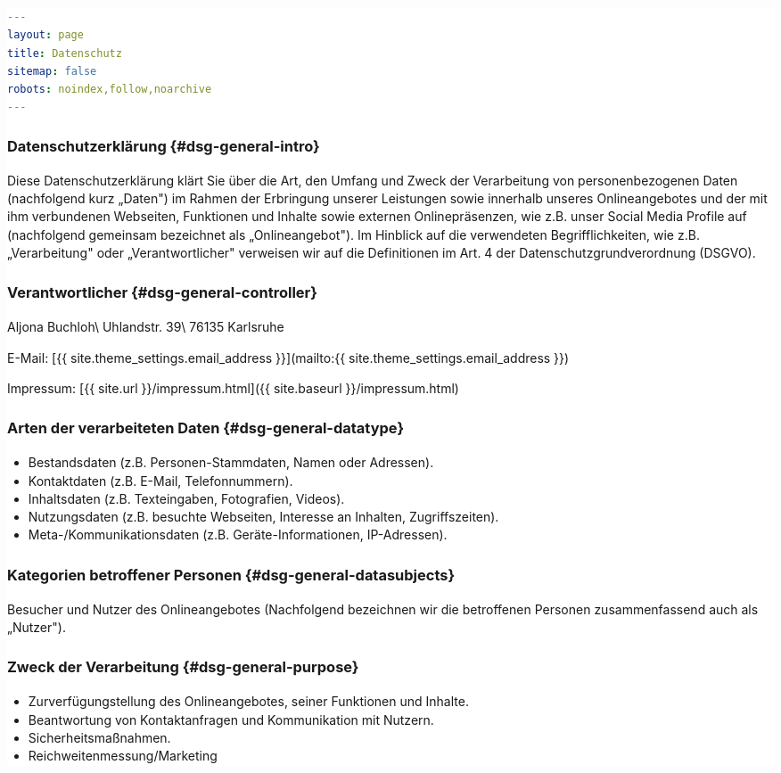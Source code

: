 ```yaml
---
layout: page
title: Datenschutz
sitemap: false
robots: noindex,follow,noarchive
---
```


### Datenschutzerklärung {#dsg-general-intro}

Diese Datenschutzerklärung klärt Sie über die Art, den Umfang und Zweck
der Verarbeitung von personenbezogenen Daten (nachfolgend kurz „Daten")
im Rahmen der Erbringung unserer Leistungen sowie innerhalb unseres
Onlineangebotes und der mit ihm verbundenen Webseiten, Funktionen und
Inhalte sowie externen Onlinepräsenzen, wie z.B. unser Social Media
Profile auf (nachfolgend gemeinsam bezeichnet als „Onlineangebot"). Im
Hinblick auf die verwendeten Begrifflichkeiten, wie z.B. „Verarbeitung"
oder „Verantwortlicher" verweisen wir auf die Definitionen im Art. 4 der
Datenschutzgrundverordnung (DSGVO).

### Verantwortlicher {#dsg-general-controller}

Aljona Buchloh\\
Uhlandstr. 39\\
76135 Karlsruhe

E-Mail: [{{ site.theme_settings.email_address }}](mailto:{{ site.theme_settings.email_address }})

Impressum: [{{ site.url }}/impressum.html]({{ site.baseurl }}/impressum.html)

### Arten der verarbeiteten Daten {#dsg-general-datatype}

- Bestandsdaten (z.B. Personen-Stammdaten, Namen oder Adressen).
- Kontaktdaten (z.B. E-Mail, Telefonnummern).
- Inhaltsdaten (z.B. Texteingaben, Fotografien, Videos).
- Nutzungsdaten (z.B. besuchte Webseiten, Interesse an Inhalten,
Zugriffszeiten).
- Meta-/Kommunikationsdaten (z.B. Geräte-Informationen, IP-Adressen).

### Kategorien betroffener Personen {#dsg-general-datasubjects}

Besucher und Nutzer des Onlineangebotes (Nachfolgend bezeichnen wir die
betroffenen Personen zusammenfassend auch als „Nutzer").

### Zweck der Verarbeitung {#dsg-general-purpose}

- Zurverfügungstellung des Onlineangebotes, seiner Funktionen und
Inhalte.
- Beantwortung von Kontaktanfragen und Kommunikation mit Nutzern.
- Sicherheitsmaßnahmen.
- Reichweitenmessung/Marketing
